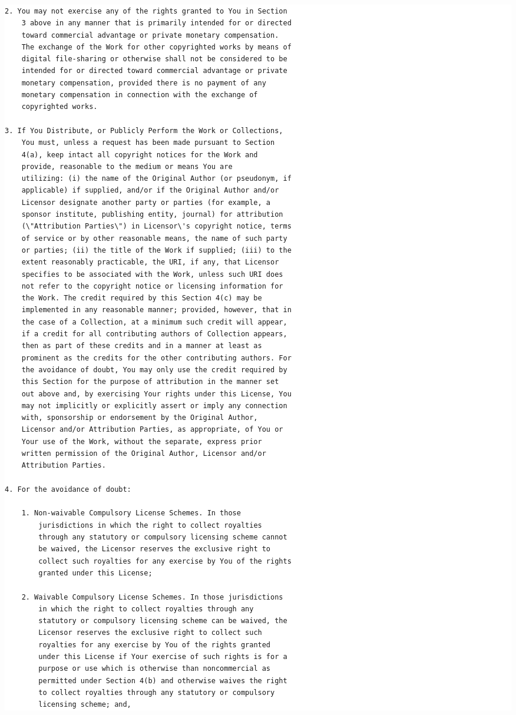     2. You may not exercise any of the rights granted to You in Section
        3 above in any manner that is primarily intended for or directed
        toward commercial advantage or private monetary compensation.
        The exchange of the Work for other copyrighted works by means of
        digital file-sharing or otherwise shall not be considered to be
        intended for or directed toward commercial advantage or private
        monetary compensation, provided there is no payment of any
        monetary compensation in connection with the exchange of
        copyrighted works.

    3. If You Distribute, or Publicly Perform the Work or Collections,
        You must, unless a request has been made pursuant to Section
        4(a), keep intact all copyright notices for the Work and
        provide, reasonable to the medium or means You are
        utilizing: (i) the name of the Original Author (or pseudonym, if
        applicable) if supplied, and/or if the Original Author and/or
        Licensor designate another party or parties (for example, a
        sponsor institute, publishing entity, journal) for attribution
        (\"Attribution Parties\") in Licensor\'s copyright notice, terms
        of service or by other reasonable means, the name of such party
        or parties; (ii) the title of the Work if supplied; (iii) to the
        extent reasonably practicable, the URI, if any, that Licensor
        specifies to be associated with the Work, unless such URI does
        not refer to the copyright notice or licensing information for
        the Work. The credit required by this Section 4(c) may be
        implemented in any reasonable manner; provided, however, that in
        the case of a Collection, at a minimum such credit will appear,
        if a credit for all contributing authors of Collection appears,
        then as part of these credits and in a manner at least as
        prominent as the credits for the other contributing authors. For
        the avoidance of doubt, You may only use the credit required by
        this Section for the purpose of attribution in the manner set
        out above and, by exercising Your rights under this License, You
        may not implicitly or explicitly assert or imply any connection
        with, sponsorship or endorsement by the Original Author,
        Licensor and/or Attribution Parties, as appropriate, of You or
        Your use of the Work, without the separate, express prior
        written permission of the Original Author, Licensor and/or
        Attribution Parties.

    4. For the avoidance of doubt:

        1. Non-waivable Compulsory License Schemes. In those
            jurisdictions in which the right to collect royalties
            through any statutory or compulsory licensing scheme cannot
            be waived, the Licensor reserves the exclusive right to
            collect such royalties for any exercise by You of the rights
            granted under this License;

        2. Waivable Compulsory License Schemes. In those jurisdictions
            in which the right to collect royalties through any
            statutory or compulsory licensing scheme can be waived, the
            Licensor reserves the exclusive right to collect such
            royalties for any exercise by You of the rights granted
            under this License if Your exercise of such rights is for a
            purpose or use which is otherwise than noncommercial as
            permitted under Section 4(b) and otherwise waives the right
            to collect royalties through any statutory or compulsory
            licensing scheme; and,
